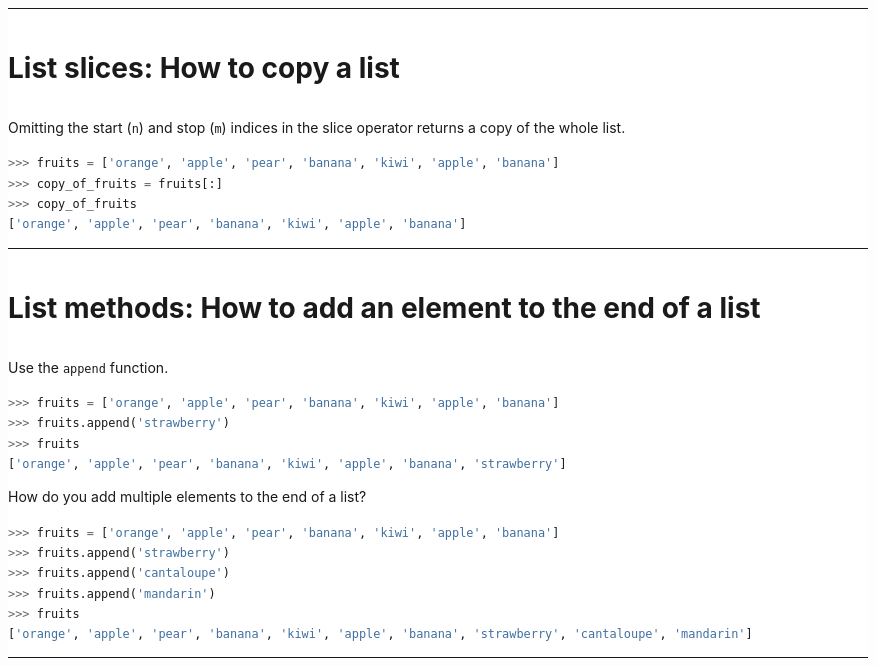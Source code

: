 </v-click>

---

# List slices: How to copy a list

##

Omitting the start (`n`) and stop (`m`) indices in the slice operator returns a copy of the whole list.

<v-click>

```python
>>> fruits = ['orange', 'apple', 'pear', 'banana', 'kiwi', 'apple', 'banana']
>>> copy_of_fruits = fruits[:]
>>> copy_of_fruits
['orange', 'apple', 'pear', 'banana', 'kiwi', 'apple', 'banana']
```

</v-click>

---

# List methods: How to add an element to the end of a list

##

Use the `append` function.

```python
>>> fruits = ['orange', 'apple', 'pear', 'banana', 'kiwi', 'apple', 'banana']
>>> fruits.append('strawberry')
>>> fruits
['orange', 'apple', 'pear', 'banana', 'kiwi', 'apple', 'banana', 'strawberry']
```

<v-click>

How do you add multiple elements to the end of a list?

</v-click>

<v-click>

```python
>>> fruits = ['orange', 'apple', 'pear', 'banana', 'kiwi', 'apple', 'banana']
>>> fruits.append('strawberry')
>>> fruits.append('cantaloupe')
>>> fruits.append('mandarin')
>>> fruits
['orange', 'apple', 'pear', 'banana', 'kiwi', 'apple', 'banana', 'strawberry', 'cantaloupe', 'mandarin']
```

</v-click>

---